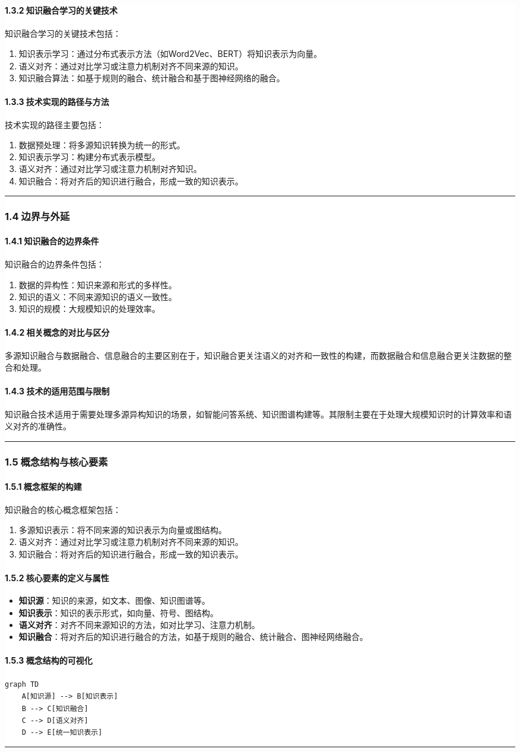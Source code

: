 #### 1.3.2 知识融合学习的关键技术
知识融合学习的关键技术包括：
1. 知识表示学习：通过分布式表示方法（如Word2Vec、BERT）将知识表示为向量。
2. 语义对齐：通过对比学习或注意力机制对齐不同来源的知识。
3. 知识融合算法：如基于规则的融合、统计融合和基于图神经网络的融合。

#### 1.3.3 技术实现的路径与方法
技术实现的路径主要包括：
1. 数据预处理：将多源知识转换为统一的形式。
2. 知识表示学习：构建分布式表示模型。
3. 语义对齐：通过对比学习或注意力机制对齐知识。
4. 知识融合：将对齐后的知识进行融合，形成一致的知识表示。

---

### 1.4 边界与外延

#### 1.4.1 知识融合的边界条件
知识融合的边界条件包括：
1. 数据的异构性：知识来源和形式的多样性。
2. 知识的语义：不同来源知识的语义一致性。
3. 知识的规模：大规模知识的处理效率。

#### 1.4.2 相关概念的对比与区分
多源知识融合与数据融合、信息融合的主要区别在于，知识融合更关注语义的对齐和一致性的构建，而数据融合和信息融合更关注数据的整合和处理。

#### 1.4.3 技术的适用范围与限制
知识融合技术适用于需要处理多源异构知识的场景，如智能问答系统、知识图谱构建等。其限制主要在于处理大规模知识时的计算效率和语义对齐的准确性。

---

### 1.5 概念结构与核心要素

#### 1.5.1 概念框架的构建
知识融合的核心概念框架包括：
1. 多源知识表示：将不同来源的知识表示为向量或图结构。
2. 语义对齐：通过对比学习或注意力机制对齐不同来源的知识。
3. 知识融合：将对齐后的知识进行融合，形成一致的知识表示。

#### 1.5.2 核心要素的定义与属性
- **知识源**：知识的来源，如文本、图像、知识图谱等。
- **知识表示**：知识的表示形式，如向量、符号、图结构。
- **语义对齐**：对齐不同来源知识的方法，如对比学习、注意力机制。
- **知识融合**：将对齐后的知识进行融合的方法，如基于规则的融合、统计融合、图神经网络融合。

#### 1.5.3 概念结构的可视化
```mermaid
graph TD
    A[知识源] --> B[知识表示]
    B --> C[知识融合]
    C --> D[语义对齐]
    D --> E[统一知识表示]
```

---
